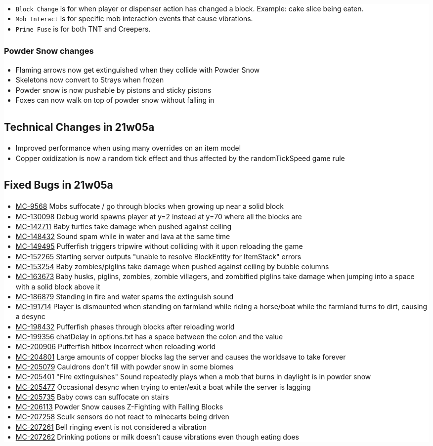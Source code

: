 -   `Block Change` is for when player or dispenser action has changed a block. Example: cake slice being eaten.
-   `Mob Interact` is for specific mob interaction events that cause vibrations.
-   `Prime Fuse` is for both TNT and Creepers.

### Powder Snow changes

-   Flaming arrows now get extinguished when they collide with Powder Snow
-   Skeletons now convert to Strays when frozen
-   Powder snow is now pushable by pistons and sticky pistons
-   Foxes can now walk on top of powder snow without falling in

## Technical Changes in 21w05a

-   Improved performance when using many overrides on an item model
-   Copper oxidization is now a random tick effect and thus affected by the randomTickSpeed game rule

## Fixed Bugs in 21w05a

-   [MC-9568](https://bugs.mojang.com/browse/MC-9568) Mobs suffocate / go through blocks when growing up near a solid block
-   [MC-130098](https://bugs.mojang.com/browse/MC-130098) Debug world spawns player at y=2 instead at y=70 where all the blocks are
-   [MC-142711](https://bugs.mojang.com/browse/MC-142711) Baby turtles take damage when pushed against ceiling
-   [MC-148432](https://bugs.mojang.com/browse/MC-148432) Sound spam while in water and lava at the same time
-   [MC-149495](https://bugs.mojang.com/browse/MC-149495) Pufferfish triggers tripwire without colliding with it upon reloading the game
-   [MC-152265](https://bugs.mojang.com/browse/MC-152265) Starting server outputs "unable to resolve BlockEntity for ItemStack" errors
-   [MC-153254](https://bugs.mojang.com/browse/MC-153254) Baby zombies/piglins take damage when pushed against ceiling by bubble columns
-   [MC-163673](https://bugs.mojang.com/browse/MC-163673) Baby husks, piglins, zombies, zombie villagers, and zombified piglins take damage when jumping into a space with a solid block above it
-   [MC-186879](https://bugs.mojang.com/browse/MC-186879) Standing in fire and water spams the extinguish sound
-   [MC-191714](https://bugs.mojang.com/browse/MC-191714) Player is dismounted when standing on farmland while riding a horse/boat while the farmland turns to dirt, causing a desync
-   [MC-198432](https://bugs.mojang.com/browse/MC-198432) Pufferfish phases through blocks after reloading world
-   [MC-199356](https://bugs.mojang.com/browse/MC-199356) chatDelay in options.txt has a space between the colon and the value
-   [MC-200906](https://bugs.mojang.com/browse/MC-200906) Pufferfish hitbox incorrect when reloading world
-   [MC-204801](https://bugs.mojang.com/browse/MC-204801) Large amounts of copper blocks lag the server and causes the worldsave to take forever
-   [MC-205079](https://bugs.mojang.com/browse/MC-205079) Cauldrons don't fill with powder snow in some biomes
-   [MC-205401](https://bugs.mojang.com/browse/MC-205401) "Fire extinguishes" Sound repeatedly plays when a mob that burns in daylight is in powder snow
-   [MC-205477](https://bugs.mojang.com/browse/MC-205477) Occasional desync when trying to enter/exit a boat while the server is lagging
-   [MC-205735](https://bugs.mojang.com/browse/MC-205735) Baby cows can suffocate on stairs
-   [MC-206113](https://bugs.mojang.com/browse/MC-206113) Powder Snow causes Z-Fighting with Falling Blocks
-   [MC-207258](https://bugs.mojang.com/browse/MC-207258) Sculk sensors do not react to minecarts being driven
-   [MC-207261](https://bugs.mojang.com/browse/MC-207261) Bell ringing event is not considered a vibration
-   [MC-207262](https://bugs.mojang.com/browse/MC-207262) Drinking potions or milk doesn’t cause vibrations even though eating does